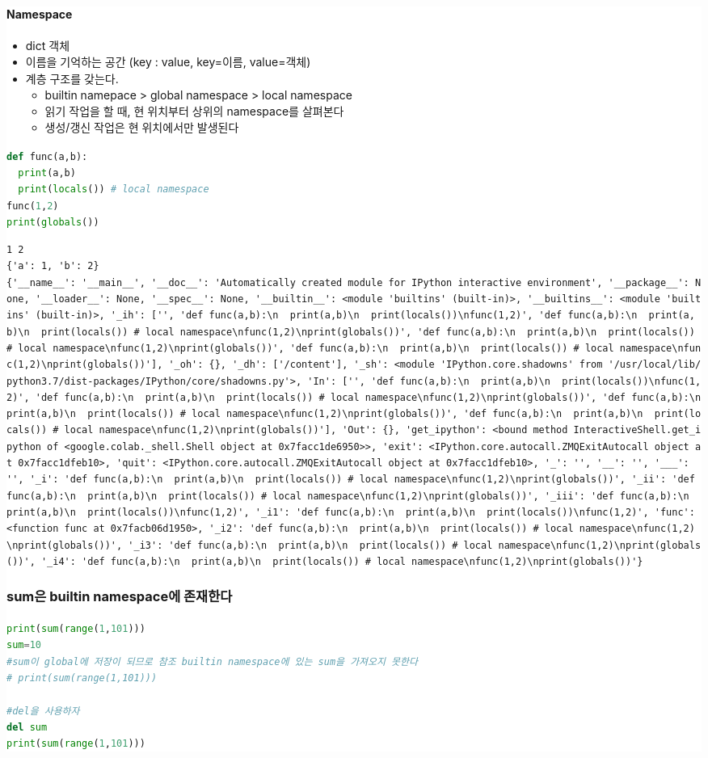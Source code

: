 
#### Namespace
- dict 객체
- 이름을 기억하는 공간 (key : value, key=이름, value=객체)
- 계층 구조를 갖는다.
  - builtin namepace > global namespace > local namespace
  - 읽기 작업을 할 때, 현 위치부터 상위의 namespace를 살펴본다
  - 생성/갱신 작업은 현 위치에서만 발생된다


```python
def func(a,b):
  print(a,b)
  print(locals()) # local namespace
func(1,2)
print(globals())
```

    1 2
    {'a': 1, 'b': 2}
    {'__name__': '__main__', '__doc__': 'Automatically created module for IPython interactive environment', '__package__': None, '__loader__': None, '__spec__': None, '__builtin__': <module 'builtins' (built-in)>, '__builtins__': <module 'builtins' (built-in)>, '_ih': ['', 'def func(a,b):\n  print(a,b)\n  print(locals())\nfunc(1,2)', 'def func(a,b):\n  print(a,b)\n  print(locals()) # local namespace\nfunc(1,2)\nprint(globals())', 'def func(a,b):\n  print(a,b)\n  print(locals()) # local namespace\nfunc(1,2)\nprint(globals())', 'def func(a,b):\n  print(a,b)\n  print(locals()) # local namespace\nfunc(1,2)\nprint(globals())'], '_oh': {}, '_dh': ['/content'], '_sh': <module 'IPython.core.shadowns' from '/usr/local/lib/python3.7/dist-packages/IPython/core/shadowns.py'>, 'In': ['', 'def func(a,b):\n  print(a,b)\n  print(locals())\nfunc(1,2)', 'def func(a,b):\n  print(a,b)\n  print(locals()) # local namespace\nfunc(1,2)\nprint(globals())', 'def func(a,b):\n  print(a,b)\n  print(locals()) # local namespace\nfunc(1,2)\nprint(globals())', 'def func(a,b):\n  print(a,b)\n  print(locals()) # local namespace\nfunc(1,2)\nprint(globals())'], 'Out': {}, 'get_ipython': <bound method InteractiveShell.get_ipython of <google.colab._shell.Shell object at 0x7facc1de6950>>, 'exit': <IPython.core.autocall.ZMQExitAutocall object at 0x7facc1dfeb10>, 'quit': <IPython.core.autocall.ZMQExitAutocall object at 0x7facc1dfeb10>, '_': '', '__': '', '___': '', '_i': 'def func(a,b):\n  print(a,b)\n  print(locals()) # local namespace\nfunc(1,2)\nprint(globals())', '_ii': 'def func(a,b):\n  print(a,b)\n  print(locals()) # local namespace\nfunc(1,2)\nprint(globals())', '_iii': 'def func(a,b):\n  print(a,b)\n  print(locals())\nfunc(1,2)', '_i1': 'def func(a,b):\n  print(a,b)\n  print(locals())\nfunc(1,2)', 'func': <function func at 0x7facb06d1950>, '_i2': 'def func(a,b):\n  print(a,b)\n  print(locals()) # local namespace\nfunc(1,2)\nprint(globals())', '_i3': 'def func(a,b):\n  print(a,b)\n  print(locals()) # local namespace\nfunc(1,2)\nprint(globals())', '_i4': 'def func(a,b):\n  print(a,b)\n  print(locals()) # local namespace\nfunc(1,2)\nprint(globals())'}
    


### sum은 builtin namespace에 존재한다
```python
print(sum(range(1,101)))
sum=10
#sum이 global에 저장이 되므로 참조 builtin namespace에 있는 sum을 가져오지 못한다
# print(sum(range(1,101)))

#del을 사용하자
del sum
print(sum(range(1,101)))
```

